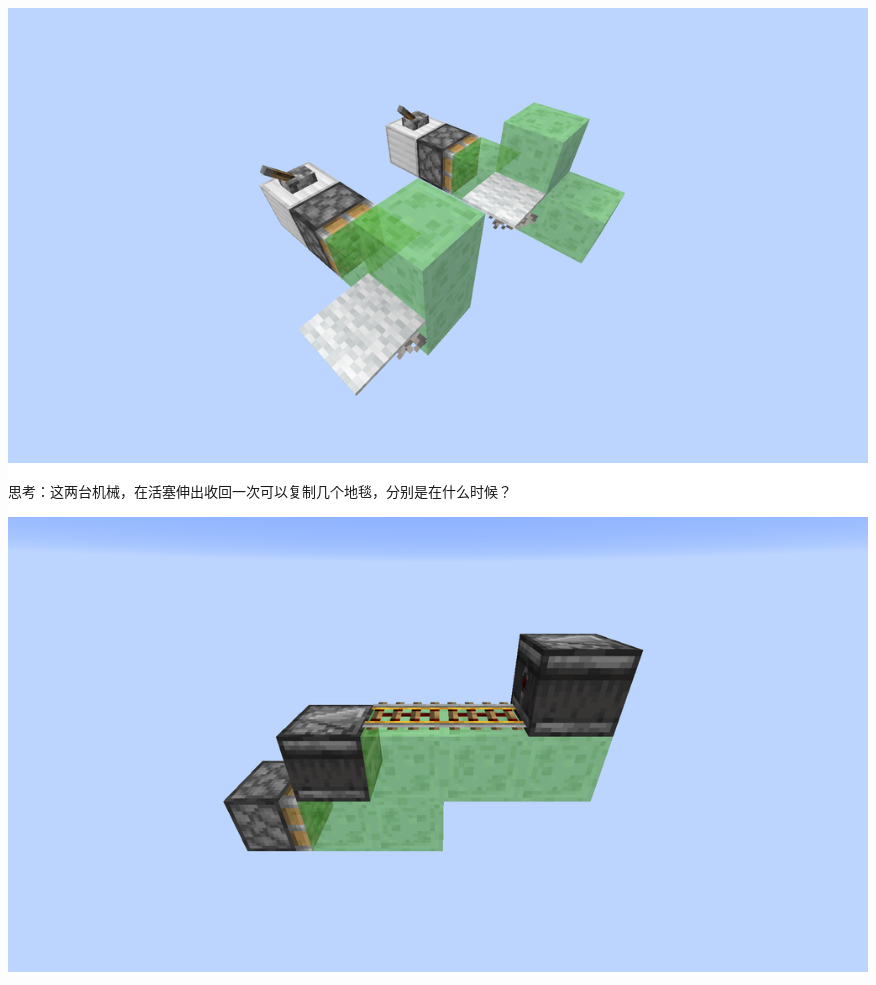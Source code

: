 ![](assets/markdown-img-paste-20220102013459768.png)

思考：这两台机械，在活塞伸出收回一次可以复制几个地毯，分别是在什么时候？

![](assets/TNT复制-e9928ab6.png)

